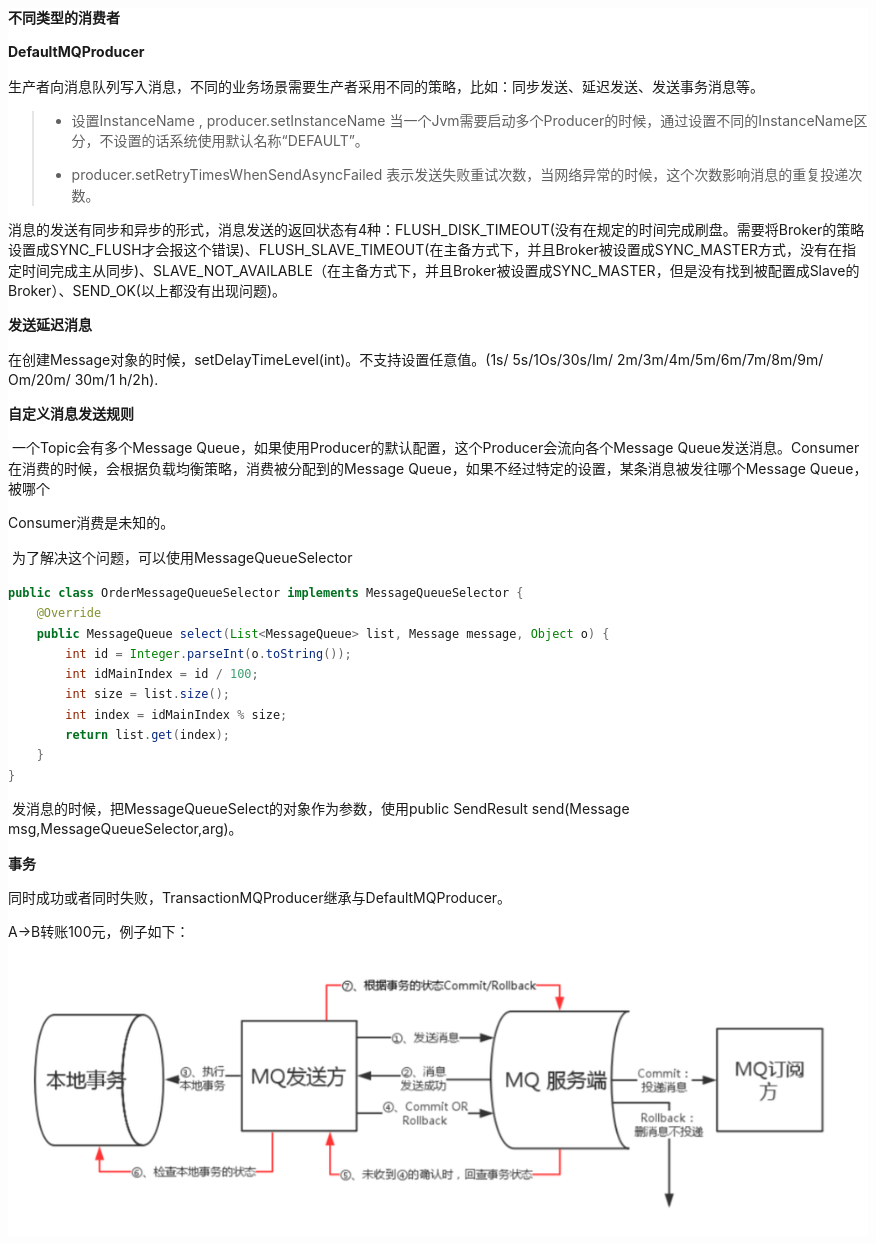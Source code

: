 

**不同类型的消费者**

**DefaultMQProducer**

​	生产者向消息队列写入消息，不同的业务场景需要生产者采用不同的策略，比如：同步发送、延迟发送、发送事务消息等。

> * 设置InstanceName , producer.setInstanceName 当一个Jvm需要启动多个Producer的时候，通过设置不同的InstanceName区分，不设置的话系统使用默认名称“DEFAULT”。
>
> * producer.setRetryTimesWhenSendAsyncFailed 表示发送失败重试次数，当网络异常的时候，这个次数影响消息的重复投递次数。

消息的发送有同步和异步的形式，消息发送的返回状态有4种：FLUSH_DISK_TIMEOUT(没有在规定的时间完成刷盘。需要将Broker的策略设置成SYNC_FLUSH才会报这个错误)、FLUSH_SLAVE_TIMEOUT(在主备方式下，并且Broker被设置成SYNC_MASTER方式，没有在指定时间完成主从同步)、SLAVE_NOT_AVAILABLE（在主备方式下，并且Broker被设置成SYNC_MASTER，但是没有找到被配置成Slave的Broker）、SEND_OK(以上都没有出现问题)。

**发送延迟消息**

​	在创建Message对象的时候，setDelayTimeLevel(int)。不支持设置任意值。(1s/ 5s/1Os/30s/Im/ 2m/3m/4m/5m/6m/7m/8m/9m/ Om/20m/ 30m/1 h/2h).



**自定义消息发送规则**

​	一个Topic会有多个Message Queue，如果使用Producer的默认配置，这个Producer会流向各个Message Queue发送消息。Consumer在消费的时候，会根据负载均衡策略，消费被分配到的Message Queue，如果不经过特定的设置，某条消息被发往哪个Message Queue，被哪个

Consumer消费是未知的。

​	为了解决这个问题，可以使用MessageQueueSelector

```java
public class OrderMessageQueueSelector implements MessageQueueSelector {
    @Override
    public MessageQueue select(List<MessageQueue> list, Message message, Object o) {
        int id = Integer.parseInt(o.toString());
        int idMainIndex = id / 100;
        int size = list.size();
        int index = idMainIndex % size;
        return list.get(index);
    }
}
```

​	发消息的时候，把MessageQueueSelect的对象作为参数，使用public SendResult send(Message msg,MessageQueueSelector,arg)。



**事务**

​	同时成功或者同时失败，TransactionMQProducer继承与DefaultMQProducer。

A->B转账100元，例子如下：

![1571885199827](markdownImage\1571885199827.png)
